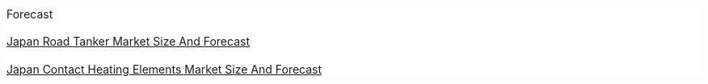 Forecast</a></p><p><a href="https://github.com/SaviSD/Meteor-Impact-Media/blob/main/Road-Tanker-Market/Road-Tanker-Market.md">Japan Road Tanker Market Size And Forecast</a></p><p><a href="https://github.com/SaviSD/Meteor-Impact-Media/blob/main/Contact-Heating-Elements-Market/Contact-Heating-Elements-Market.md">Japan Contact Heating Elements Market Size And Forecast</a></p>
